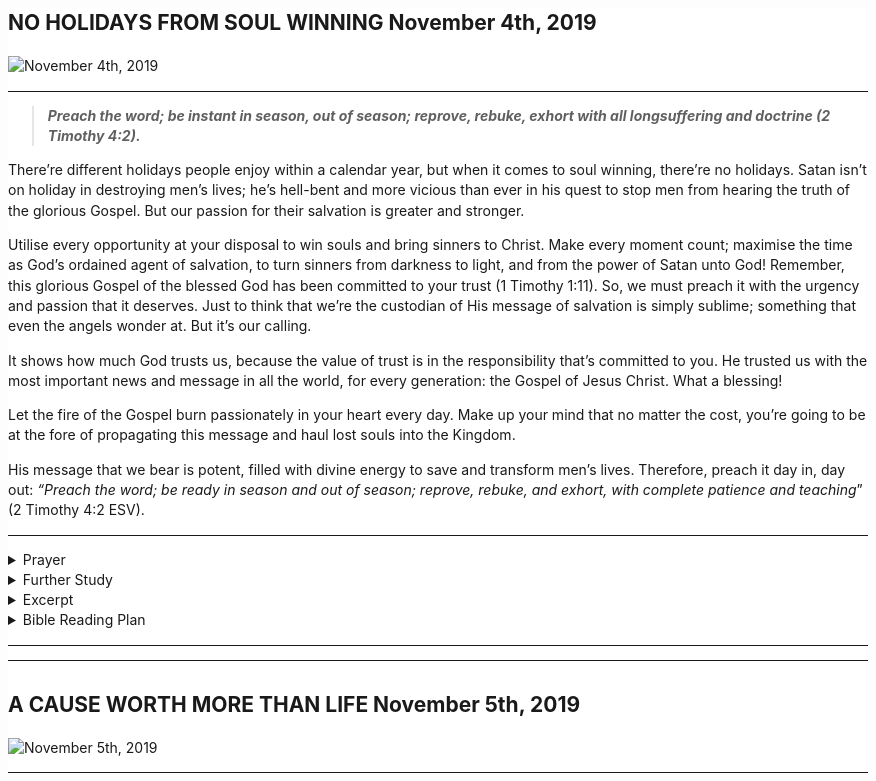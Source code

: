 ## NO HOLIDAYS FROM SOUL WINNING November 4th, 2019
![November 4th, 2019](https://prayer.rhapsodyofrealities.org/admin-dashboard/rhapsody_images/RhapsodyNov%204.jpg)

 ---

>***Preach the word; be instant in season, out of season; reprove, rebuke, exhort with all longsuffering and doctrine (2 Timothy 4:2\).***


There’re different holidays people enjoy within a calendar year, but when it comes to soul winning, there’re no holidays. Satan isn’t on holiday in destroying men’s lives; he’s hell\-bent and more vicious than ever in his quest to stop men from hearing the truth of the glorious Gospel. But our passion for their salvation is greater and stronger.


Utilise every opportunity at your disposal to win souls and bring sinners to Christ. Make every moment count; maximise the time as God’s ordained agent of salvation, to turn sinners from darkness to light, and from the power of Satan unto God! Remember, this glorious Gospel of the blessed God has been committed to your trust (1 Timothy 1:11\). So, we must preach it with the urgency and passion that it deserves. Just to think that we’re the custodian of His message of salvation is simply sublime; something that even the angels wonder at. But it’s our calling.


It shows how much God trusts us, because the value of trust is in the responsibility that’s committed to you. He trusted us with the most important news and message in all the world, for every generation: the Gospel of Jesus Christ. What a blessing!


Let the fire of the Gospel burn passionately in your heart every day. Make up your mind that no matter the cost, you’re going to be at the fore of propagating this message and haul lost souls into the Kingdom.


His message that we bear is potent, filled with divine energy to save and transform men’s lives. Therefore, preach it day in, day out: *“Preach the word; be ready in season and out of season; reprove, rebuke, and exhort, with complete patience and teaching*” (2 Timothy 4:2 ESV).




---  
<details><summary>Prayer</summary></details>

<details><summary>Further Study</summary></details>

<details><summary>Excerpt</summary></details>

<details><summary>Bible Reading Plan</summary></details>

---
---

## A CAUSE WORTH MORE THAN LIFE November 5th, 2019
![November 5th, 2019](https://prayer.rhapsodyofrealities.org/admin-dashboard/rhapsody_images/RhapsodyNov%205.jpg)

 ---

